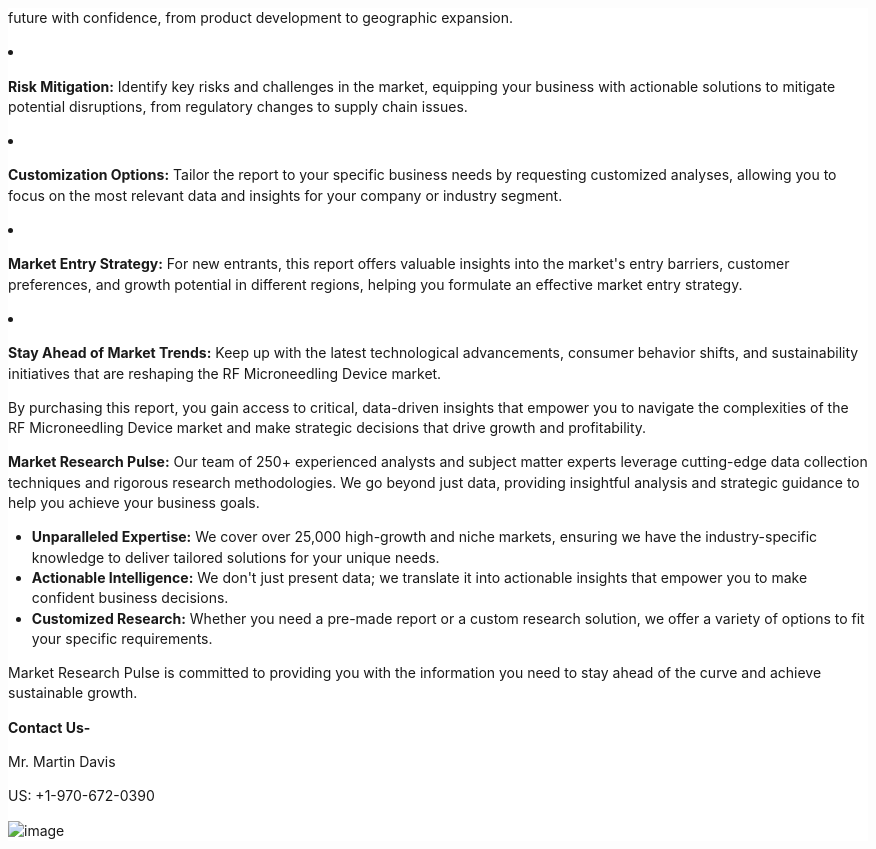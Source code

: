 future with confidence, from product development to geographic expansion.</p></li><li><p><strong>Risk Mitigation:</strong> Identify key risks and challenges in the market, equipping your business with actionable solutions to mitigate potential disruptions, from regulatory changes to supply chain issues.</p></li><li><p><strong>Customization Options:</strong> Tailor the report to your specific business needs by requesting customized analyses, allowing you to focus on the most relevant data and insights for your company or industry segment.</p></li><li><p><strong>Market Entry Strategy:</strong> For new entrants, this report offers valuable insights into the market's entry barriers, customer preferences, and growth potential in different regions, helping you formulate an effective market entry strategy.</p></li><li><p><strong>Stay Ahead of Market Trends:</strong> Keep up with the latest technological advancements, consumer behavior shifts, and sustainability initiatives that are reshaping the RF Microneedling Device market.</p></li></ol><p>By purchasing this report, you gain access to critical, data-driven insights that empower you to navigate the complexities of the RF Microneedling Device market and make strategic decisions that drive growth and profitability.</p><p><strong>Market Research Pulse:</strong>&nbsp;Our team of 250+ experienced analysts and subject matter experts leverage cutting-edge data collection techniques and rigorous research methodologies. We go beyond just data, providing insightful analysis and strategic guidance to help you achieve your business goals.</p><ul><li><strong>Unparalleled Expertise:</strong>&nbsp;We cover over 25,000 high-growth and niche markets, ensuring we have the industry-specific knowledge to deliver tailored solutions for your unique needs.</li><li><strong>Actionable Intelligence:</strong>&nbsp;We don't just present data; we translate it into actionable insights that empower you to make confident business decisions.</li><li><strong>Customized Research:</strong>&nbsp;Whether you need a pre-made report or a custom research solution, we offer a variety of options to fit your specific requirements.</li></ul><p>Market Research Pulse is committed to providing you with the information you need to stay ahead of the curve and achieve sustainable growth.</p><p><strong>Contact Us-</strong></p><p>Mr. Martin Davis</p><p>US: +1-970-672-0390</p>
![image](https://github.com/user-attachments/assets/bfa7842b-27bf-4b84-91b6-ba5d6c05b3ed)
